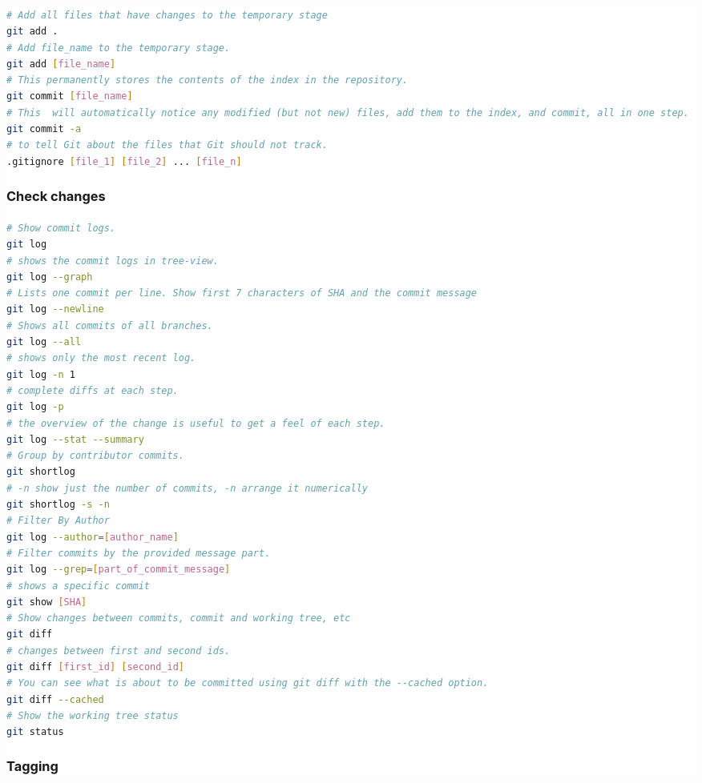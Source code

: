 ```bash
# Add all files that have changes to the temporary stage
git add .
# Add file_name to the temporary stage.
git add [file_name]
# This permanently stores the contents of the index in the repository.
git commit [file_name]
# This  will automatically notice any modified (but not new) files, add them to the index, and commit, all in one step.
git commit -a
# to tell Git about the files that Git should not track.
.gitignore [file_1] [file_2] ... [file_n]
```

### Check changes

```bash
# Show commit logs.
git log
# shows the commit logs in tree-view.
git log --graph
# Lists one commit per line. Show first 7 characters of SHA and the commit message
git log --newline
# Shows all commits of all branches.
git log --all
# shows only the most recent log.
git log -n 1
# complete diffs at each step.
git log -p
# the overview of the change is useful to get a feel of each step.
git log --stat --summary
# Group by contributor commits.
git shortlog
# -n show just the number of commits, -n arrange it numerically
git shortlog -s -n
# Filter By Author
git log --author=[author_name]
# Filter commits by the provided message part.
git log --grep=[part_of_commit_message]
# shows a specific commit
git show [SHA]
# Show changes between commits, commit and working tree, etc
git diff
# changes between first and second ids.
git diff [first_id] [second_id]
# You can see what is about to be committed using git diff with the --cached option.
git diff --cached
# Show the working tree status
git status
```

### Tagging
